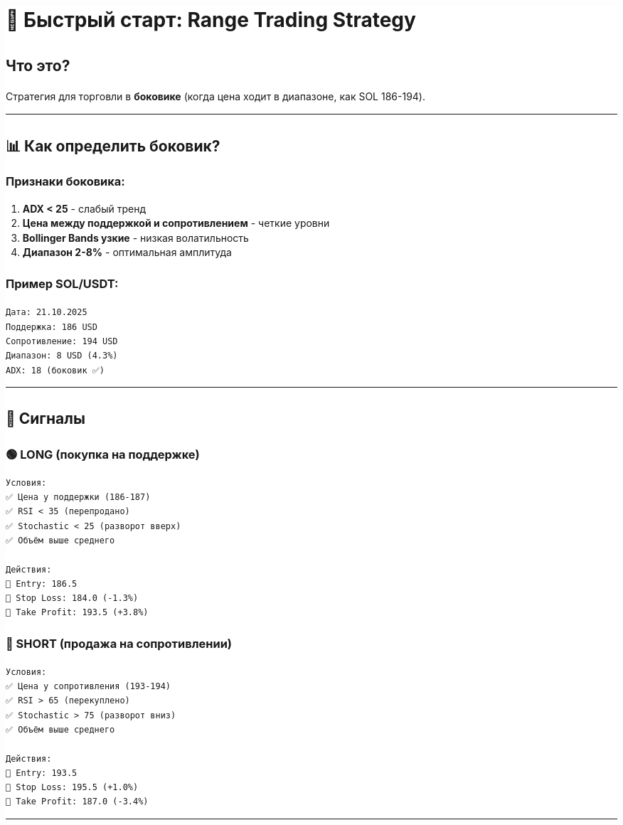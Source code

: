 # 🚀 Быстрый старт: Range Trading Strategy

## Что это?

Стратегия для торговли в **боковике** (когда цена ходит в диапазоне, как SOL 186-194).

---

## 📊 Как определить боковик?

### Признаки боковика:
1. **ADX < 25** - слабый тренд
2. **Цена между поддержкой и сопротивлением** - четкие уровни
3. **Bollinger Bands узкие** - низкая волатильность
4. **Диапазон 2-8%** - оптимальная амплитуда

### Пример SOL/USDT:
```
Дата: 21.10.2025
Поддержка: 186 USD
Сопротивление: 194 USD
Диапазон: 8 USD (4.3%)
ADX: 18 (боковик ✅)
```

---

## 🎯 Сигналы

### 🟢 LONG (покупка на поддержке)
```
Условия:
✅ Цена у поддержки (186-187)
✅ RSI < 35 (перепродано)
✅ Stochastic < 25 (разворот вверх)
✅ Объём выше среднего

Действия:
📍 Entry: 186.5
🛑 Stop Loss: 184.0 (-1.3%)
🎯 Take Profit: 193.5 (+3.8%)
```

### 🔴 SHORT (продажа на сопротивлении)
```
Условия:
✅ Цена у сопротивления (193-194)
✅ RSI > 65 (перекуплено)
✅ Stochastic > 75 (разворот вниз)
✅ Объём выше среднего

Действия:
📍 Entry: 193.5
🛑 Stop Loss: 195.5 (+1.0%)
🎯 Take Profit: 187.0 (-3.4%)
```

---